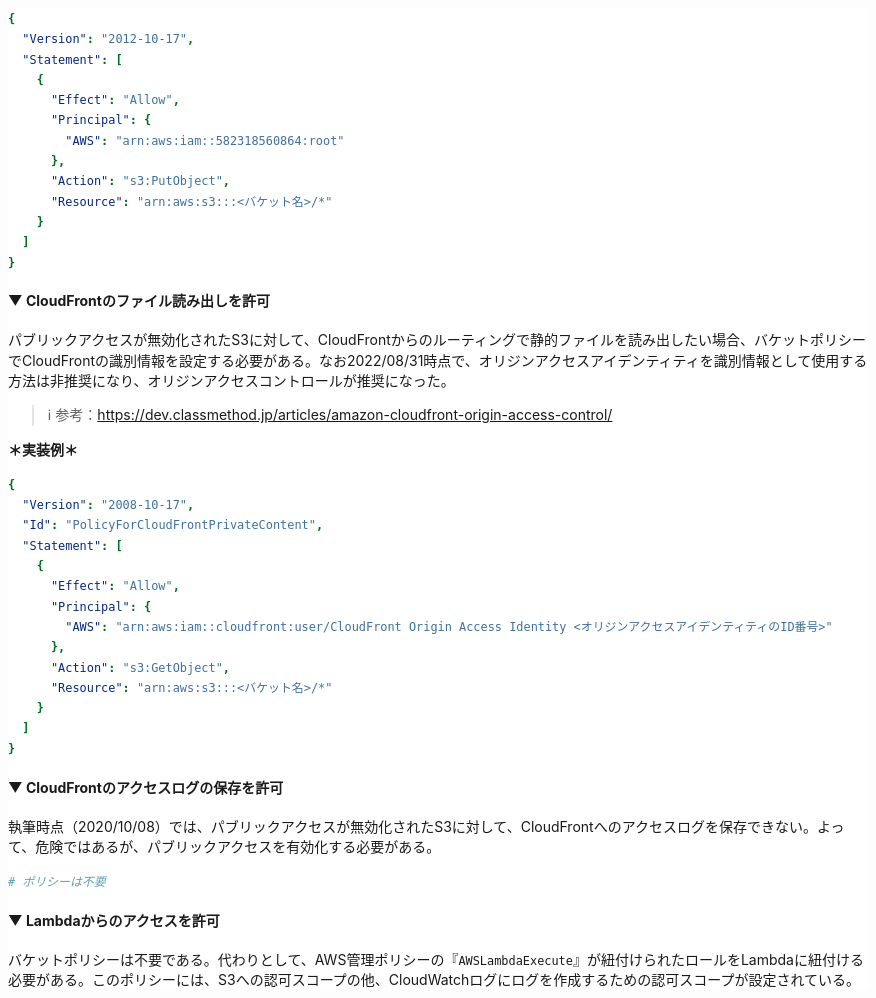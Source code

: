 ```yaml
{
  "Version": "2012-10-17",
  "Statement": [
    {
      "Effect": "Allow",
      "Principal": {
        "AWS": "arn:aws:iam::582318560864:root"
      },
      "Action": "s3:PutObject",
      "Resource": "arn:aws:s3:::<バケット名>/*"
    }
  ]
}
```

#### ▼ CloudFrontのファイル読み出しを許可

パブリックアクセスが無効化されたS3に対して、CloudFrontからのルーティングで静的ファイルを読み出したい場合、バケットポリシーでCloudFrontの識別情報を設定する必要がある。なお2022/08/31時点で、オリジンアクセスアイデンティティを識別情報として使用する方法は非推奨になり、オリジンアクセスコントロールが推奨になった。

> ℹ️ 参考：https://dev.classmethod.jp/articles/amazon-cloudfront-origin-access-control/

**＊実装例＊**

```yaml
{
  "Version": "2008-10-17",
  "Id": "PolicyForCloudFrontPrivateContent",
  "Statement": [
    {
      "Effect": "Allow",
      "Principal": {
        "AWS": "arn:aws:iam::cloudfront:user/CloudFront Origin Access Identity <オリジンアクセスアイデンティティのID番号>"
      },
      "Action": "s3:GetObject",
      "Resource": "arn:aws:s3:::<バケット名>/*"
    }
  ]
}
```

#### ▼ CloudFrontのアクセスログの保存を許可

執筆時点（2020/10/08）では、パブリックアクセスが無効化されたS3に対して、CloudFrontへのアクセスログを保存できない。よって、危険ではあるが、パブリックアクセスを有効化する必要がある。

```bash
# ポリシーは不要
```

#### ▼ Lambdaからのアクセスを許可

バケットポリシーは不要である。代わりとして、AWS管理ポリシーの『```AWSLambdaExecute```』が紐付けられたロールをLambdaに紐付ける必要がある。このポリシーには、S3への認可スコープの他、CloudWatchログにログを作成するための認可スコープが設定されている。
